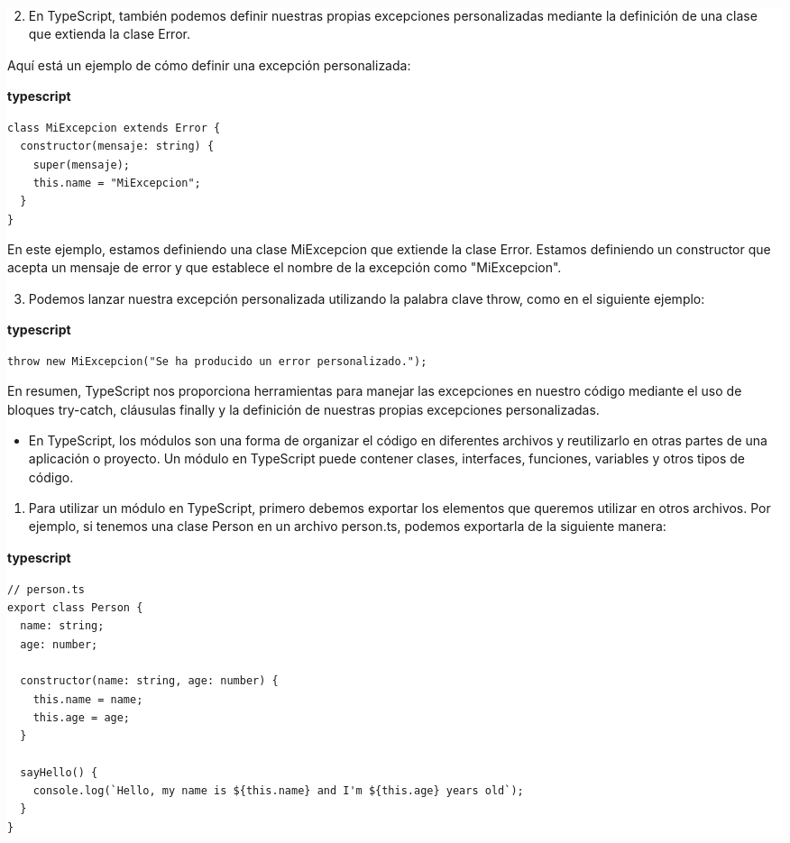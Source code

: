 2.  En TypeScript, también podemos definir nuestras propias excepciones personalizadas mediante la definición de una clase que extienda la clase Error.

Aquí está un ejemplo de cómo definir una excepción personalizada:

__typescript__

```
class MiExcepcion extends Error {
  constructor(mensaje: string) {
    super(mensaje);
    this.name = "MiExcepcion";
  }
}
```

En este ejemplo, estamos definiendo una clase MiExcepcion que extiende la clase Error. Estamos definiendo un constructor que acepta un mensaje de error y que establece el nombre de la excepción como "MiExcepcion".

3.  Podemos lanzar nuestra excepción personalizada utilizando la palabra clave throw, como en el siguiente ejemplo:

__typescript__

`throw new MiExcepcion("Se ha producido un error personalizado.");`

En resumen, TypeScript nos proporciona herramientas para manejar las excepciones en nuestro código mediante el uso de bloques try-catch, cláusulas finally y la definición de nuestras propias excepciones personalizadas.

* En TypeScript, los módulos son una forma de organizar el código en diferentes archivos y reutilizarlo en otras partes de una aplicación o proyecto. Un módulo en TypeScript puede contener clases, interfaces, funciones, variables y otros tipos de código.

1.  Para utilizar un módulo en TypeScript, primero debemos exportar los elementos que queremos utilizar en otros archivos. Por ejemplo, si tenemos una clase Person en un archivo person.ts, podemos exportarla de la siguiente manera:

__typescript__

```
// person.ts
export class Person {
  name: string;
  age: number;

  constructor(name: string, age: number) {
    this.name = name;
    this.age = age;
  }

  sayHello() {
    console.log(`Hello, my name is ${this.name} and I'm ${this.age} years old`);
  }
}
```
